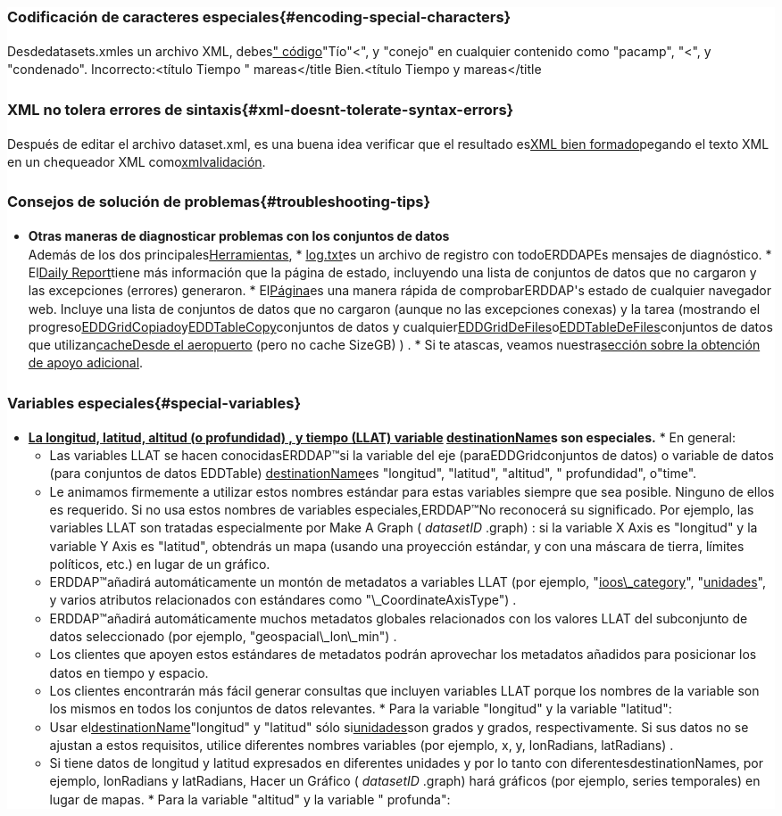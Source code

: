 ### Codificación de caracteres especiales{#encoding-special-characters} 
Desdedatasets.xmles un archivo XML, debes[&quot; código](https://en.wikipedia.org/wiki/List_of_XML_and_HTML_character_entity_references#Predefined_entities_in_XML)"Tío"&lt;", y "conejo" en cualquier contenido como "pacamp", "&lt;", y "condenado".
Incorrecto:&lt;título Tiempo &quot; mareas&lt;/title
Bien.&lt;título Tiempo y mareas&lt;/title
     
### XML no tolera errores de sintaxis{#xml-doesnt-tolerate-syntax-errors} 
Después de editar el archivo dataset.xml, es una buena idea verificar que el resultado es[XML bien formado](https://www.w3schools.com/xml/xml_dtd.asp)pegando el texto XML en un chequeador XML como[xmlvalidación](https://www.xmlvalidation.com/).
     
### Consejos de solución de problemas{#troubleshooting-tips} 
*    **Otras maneras de diagnosticar problemas con los conjuntos de datos**   
Además de los dos principales[Herramientas](#tools),
    *   [log.txt](/docs/server-admin/additional-information#log)es un archivo de registro con todoERDDAPEs mensajes de diagnóstico.
    * El[Daily Report](/docs/server-admin/additional-information#daily-report)tiene más información que la página de estado, incluyendo una lista de conjuntos de datos que no cargaron y las excepciones (errores) generaron.
    * El[Página](/docs/server-admin/additional-information#status-page)es una manera rápida de comprobarERDDAP's estado de cualquier navegador web. Incluye una lista de conjuntos de datos que no cargaron (aunque no las excepciones conexas) y la tarea (mostrando el progreso[EDDGridCopiado](#eddgridcopy)y[EDDTableCopy](#eddtablecopy)conjuntos de datos y cualquier[EDDGridDeFiles](#eddgridfromfiles)o[EDDTableDeFiles](#eddtablefromfiles)conjuntos de datos que utilizan[cacheDesde el aeropuerto](#cachefromurl)  (pero no cache SizeGB) ) .
    * Si te atascas, veamos nuestra[sección sobre la obtención de apoyo adicional](/docs/intro#support).
         
### Variables especiales{#special-variables} 
*    **[La longitud, latitud, altitud (o profundidad) , y tiempo (LLAT) variable](#destinationname) [destinationName](#destinationname)s son especiales.** 
    * En general:
        * Las variables LLAT se hacen conocidasERDDAP™si la variable del eje (paraEDDGridconjuntos de datos) o variable de datos (para conjuntos de datos EDDTable)  [destinationName](#destinationname)es "longitud", "latitud", "altitud", " profundidad", o"time".
        * Le animamos firmemente a utilizar estos nombres estándar para estas variables siempre que sea posible. Ninguno de ellos es requerido. Si no usa estos nombres de variables especiales,ERDDAP™No reconocerá su significado. Por ejemplo, las variables LLAT son tratadas especialmente por Make A Graph ( *datasetID* .graph) : si la variable X Axis es "longitud" y la variable Y Axis es "latitud", obtendrás un mapa (usando una proyección estándar, y con una máscara de tierra, límites políticos, etc.) en lugar de un gráfico.
        *   ERDDAP™añadirá automáticamente un montón de metadatos a variables LLAT (por ejemplo, "[ioos\\_category](#ioos_category)", "[unidades](#units)", y varios atributos relacionados con estándares como "\\_CoordinateAxisType") .
        *   ERDDAP™añadirá automáticamente muchos metadatos globales relacionados con los valores LLAT del subconjunto de datos seleccionado (por ejemplo, "geospacial\\_lon\\_min") .
        * Los clientes que apoyen estos estándares de metadatos podrán aprovechar los metadatos añadidos para posicionar los datos en tiempo y espacio.
        * Los clientes encontrarán más fácil generar consultas que incluyen variables LLAT porque los nombres de la variable son los mismos en todos los conjuntos de datos relevantes.
    * Para la variable "longitud" y la variable "latitud":
        * Usar el[destinationName](#destinationname)"longitud" y "latitud" sólo si[unidades](#units)son grados y grados, respectivamente. Si sus datos no se ajustan a estos requisitos, utilice diferentes nombres variables (por ejemplo, x, y, lonRadians, latRadians) .
        * Si tiene datos de longitud y latitud expresados en diferentes unidades y por lo tanto con diferentesdestinationNames, por ejemplo, lonRadians y latRadians, Hacer un Gráfico ( *datasetID* .graph) hará gráficos (por ejemplo, series temporales) en lugar de mapas.
    * Para la variable "altitud" y la variable " profunda":